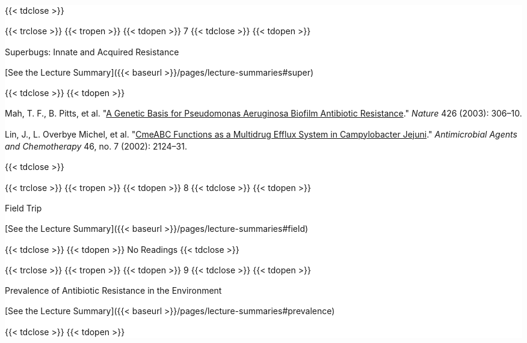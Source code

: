 
{{< tdclose >}}

{{< trclose >}}
{{< tropen >}}
{{< tdopen >}}
7
{{< tdclose >}}
{{< tdopen >}}


Superbugs: Innate and Acquired Resistance

[See the Lecture Summary]({{< baseurl >}}/pages/lecture-summaries#super)


{{< tdclose >}}
{{< tdopen >}}


Mah, T. F., B. Pitts, et al. "[A Genetic Basis for Pseudomonas Aeruginosa Biofilm Antibiotic Resistance](http://dx.doi.org/10.1038/nature02122)." _Nature_ 426 (2003): 306–10.

Lin, J., L. Overbye Michel, et al. "[CmeABC Functions as a Multidrug Efflux System in Campylobacter Jejuni](http://dx.doi.org/10.1128/AAC.46.7.2124-2131.2002)." _Antimicrobial Agents and Chemotherapy_ 46, no. 7 (2002): 2124–31.


{{< tdclose >}}

{{< trclose >}}
{{< tropen >}}
{{< tdopen >}}
8
{{< tdclose >}}
{{< tdopen >}}


Field Trip

[See the Lecture Summary]({{< baseurl >}}/pages/lecture-summaries#field)


{{< tdclose >}}
{{< tdopen >}}
No Readings
{{< tdclose >}}

{{< trclose >}}
{{< tropen >}}
{{< tdopen >}}
9
{{< tdclose >}}
{{< tdopen >}}


Prevalence of Antibiotic Resistance in the Environment

[See the Lecture Summary]({{< baseurl >}}/pages/lecture-summaries#prevalence)


{{< tdclose >}}
{{< tdopen >}}
